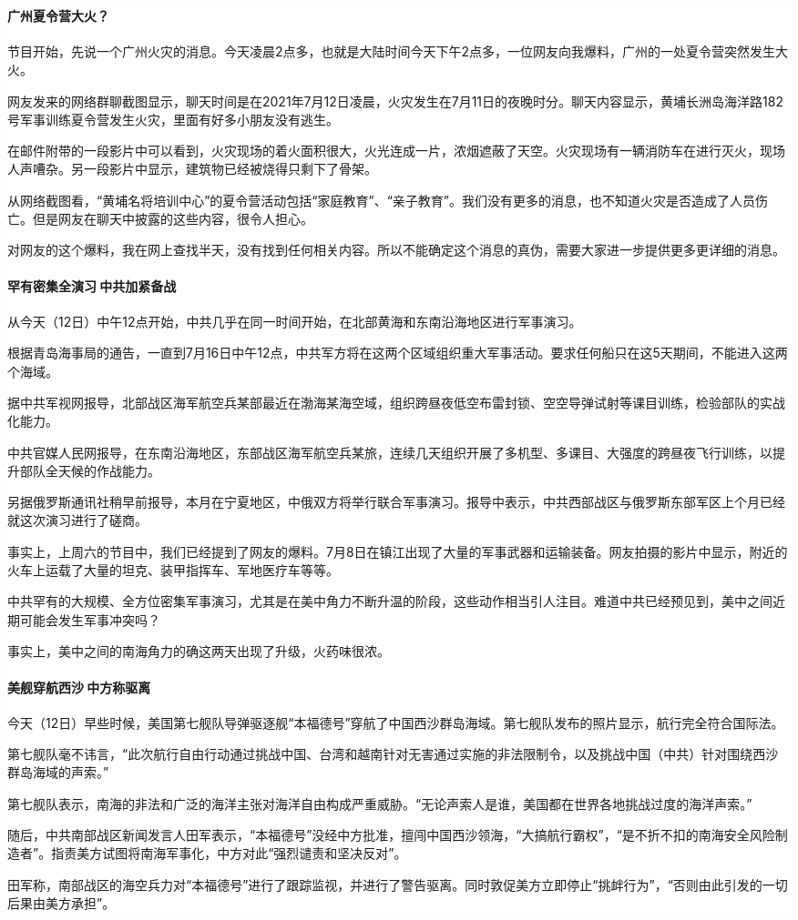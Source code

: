 </p>
<h4>
 广州夏令营大火？
</h4>
<p>
 节目开始，先说一个广州火灾的消息。今天凌晨2点多，也就是大陆时间今天下午2点多，一位网友向我爆料，广州的一处夏令营突然发生大火。
</p>
<p>
 网友发来的网络群聊截图显示，聊天时间是在2021年7月12日凌晨，火灾发生在7月11日的夜晚时分。聊天内容显示，黄埔长洲岛海洋路182号军事训练夏令营发生火灾，里面有好多小朋友没有逃生。
</p>
<p>
 在邮件附带的一段影片中可以看到，火灾现场的着火面积很大，火光连成一片，浓烟遮蔽了天空。火灾现场有一辆消防车在进行灭火，现场人声嘈杂。另一段影片中显示，建筑物已经被烧得只剩下了骨架。
</p>
<p>
 从网络截图看，“黄埔名将培训中心”的夏令营活动包括“家庭教育”、“亲子教育”。我们没有更多的消息，也不知道火灾是否造成了人员伤亡。但是网友在聊天中披露的这些内容，很令人担心。
</p>
<p>
 对网友的这个爆料，我在网上查找半天，没有找到任何相关内容。所以不能确定这个消息的真伪，需要大家进一步提供更多更详细的消息。
</p>
<h4>
 罕有密集全演习 中共加紧备战
</h4>
<p>
 从今天（12日）中午12点开始，中共几乎在同一时间开始，在北部黄海和东南沿海地区进行军事演习。
</p>
<p>
 根据青岛海事局的通告，一直到7月16日中午12点，中共军方将在这两个区域组织重大军事活动。要求任何船只在这5天期间，不能进入这两个海域。
</p>
<p>
 据中共军视网报导，北部战区海军航空兵某部最近在渤海某海空域，组织跨昼夜低空布雷封锁、空空导弹试射等课目训练，检验部队的实战化能力。
</p>
<p>
 中共官媒人民网报导，在东南沿海地区，东部战区海军航空兵某旅，连续几天组织开展了多机型、多课目、大强度的跨昼夜飞行训练，以提升部队全天候的作战能力。
</p>
<p>
 另据俄罗斯通讯社稍早前报导，本月在宁夏地区，中俄双方将举行联合军事演习。报导中表示，中共西部战区与俄罗斯东部军区上个月已经就这次演习进行了磋商。
</p>
<p>
 事实上，上周六的节目中，我们已经提到了网友的爆料。7月8日在镇江出现了大量的军事武器和运输装备。网友拍摄的影片中显示，附近的火车上运载了大量的坦克、装甲指挥车、军地医疗车等等。
</p>
<p>
 中共罕有的大规模、全方位密集军事演习，尤其是在美中角力不断升温的阶段，这些动作相当引人注目。难道中共已经预见到，美中之间近期可能会发生军事冲突吗？
</p>
<p>
 事实上，美中之间的南海角力的确这两天出现了升级，火药味很浓。
</p>
<h4>
 美舰穿航西沙 中方称驱离
</h4>
<p>
 今天（12日）早些时候，美国第七舰队导弹驱逐舰“本福德号”穿航了中国西沙群岛海域。第七舰队发布的照片显示，航行完全符合国际法。
</p>
<p>
 第七舰队毫不讳言，“此次航行自由行动通过挑战中国、台湾和越南针对无害通过实施的非法限制令，以及挑战中国（中共）针对围绕西沙群岛海域的声索。”
</p>
<p>
 第七舰队表示，南海的非法和广泛的海洋主张对海洋自由构成严重威胁。“无论声索人是谁，美国都在世界各地挑战过度的海洋声索。”
</p>
<p>
 随后，中共南部战区新闻发言人田军表示，“本福德号”没经中方批准，擅闯中国西沙领海，“大搞航行霸权”，“是不折不扣的南海安全风险制造者”。指责美方试图将南海军事化，中方对此“强烈谴责和坚决反对”。
</p>
<p>
 田军称，南部战区的海空兵力对“本福德号”进行了跟踪监视，并进行了警告驱离。同时敦促美方立即停止“挑衅行为”，“否则由此引发的一切后果由美方承担”。
</p>
